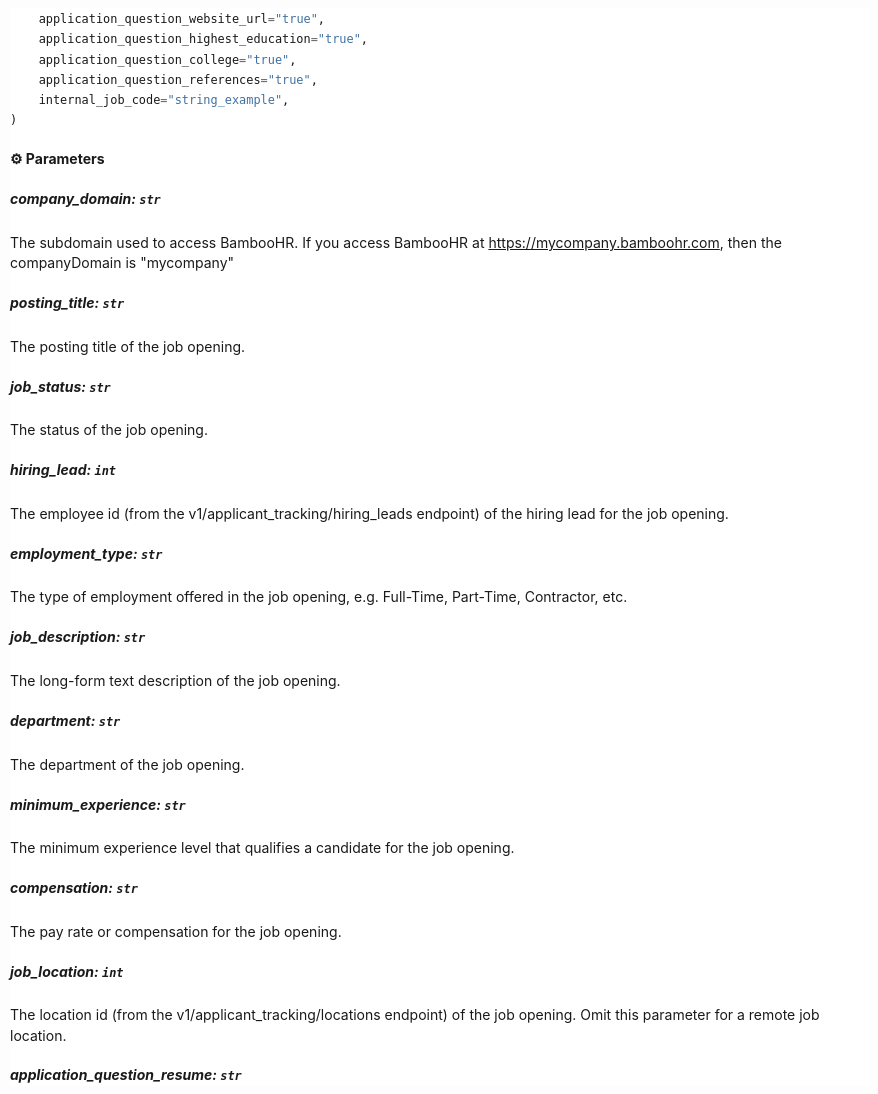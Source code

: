 ```python
    application_question_website_url="true",
    application_question_highest_education="true",
    application_question_college="true",
    application_question_references="true",
    internal_job_code="string_example",
)
```

#### ⚙️ Parameters<a id="⚙️-parameters"></a>

##### company_domain: `str`<a id="company_domain-str"></a>

The subdomain used to access BambooHR. If you access BambooHR at https://mycompany.bamboohr.com, then the companyDomain is \"mycompany\"

##### posting_title: `str`<a id="posting_title-str"></a>

The posting title of the job opening.

##### job_status: `str`<a id="job_status-str"></a>

The status of the job opening.

##### hiring_lead: `int`<a id="hiring_lead-int"></a>

The employee id (from the v1/applicant_tracking/hiring_leads endpoint) of the hiring lead for the job opening.

##### employment_type: `str`<a id="employment_type-str"></a>

The type of employment offered in the job opening, e.g. Full-Time, Part-Time, Contractor, etc.

##### job_description: `str`<a id="job_description-str"></a>

The long-form text description of the job opening.

##### department: `str`<a id="department-str"></a>

The department of the job opening.

##### minimum_experience: `str`<a id="minimum_experience-str"></a>

The minimum experience level that qualifies a candidate for the job opening.

##### compensation: `str`<a id="compensation-str"></a>

The pay rate or compensation for the job opening.

##### job_location: `int`<a id="job_location-int"></a>

The location id (from the v1/applicant_tracking/locations endpoint) of the job opening. Omit this parameter for a remote job location.

##### application_question_resume: `str`<a id="application_question_resume-str"></a>
